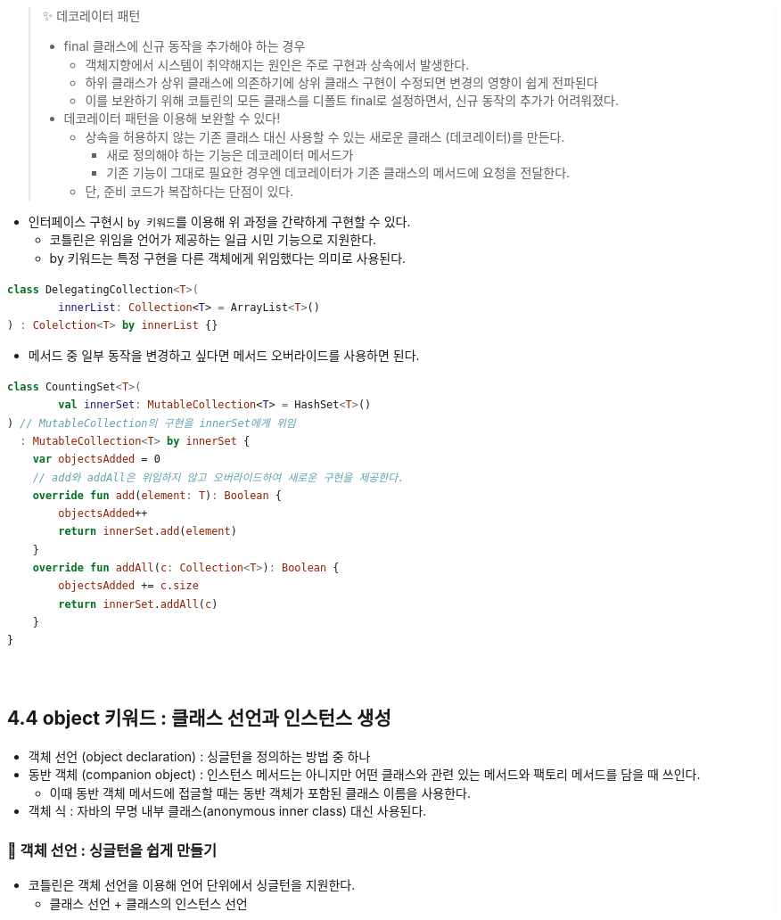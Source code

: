 > ✨ 데코레이터 패턴
> - final 클래스에 신규 동작을 추가해야 하는 경우
>   - 객체지향에서 시스템이 취약해지는 원인은 주로 구현과 상속에서 발생한다.
>   - 하위 클래스가 상위 클래스에 의존하기에 상위 클래스 구현이 수정되면 변경의 영향이 쉽게 전파된다
>   - 이를 보완하기 위해 코틀린의 모든 클래스를 디폴트 final로 설정하면서, 신규 동작의 추가가 어려워졌다.
> - 데코레이터 패턴을 이용해 보완할 수 있다! 
>   - 상속을 허용하지 않는 기존 클래스 대신 사용할 수 있는 새로운 클래스 (데코레이터)를 만든다.
>     - 새로 정의해야 하는 기능은 데코레이터 메서드가
>     - 기존 기능이 그대로 필요한 경우엔 데코레이터가 기존 클래스의 메서드에 요청을 전달한다.
>   - 단, 준비 코드가 복잡하다는 단점이 있다.

- 인터페이스 구현시 `by 키워드`를 이용해 위 과정을 간략하게 구현할 수 있다.
  - 코틀린은 위임을 언어가 제공하는 일급 시민 기능으로 지원한다.
  - by 키워드는 특정 구현을 다른 객체에게 위임했다는 의미로 사용된다.

```kotlin
class DelegatingCollection<T>(
		innerList: Collection<T> = ArrayList<T>()
) : Colelction<T> by innerList {}
```

- 메서드 중 일부 동작을 변경하고 싶다면 메서드 오버라이드를 사용하면 된다.

```kotlin
class CountingSet<T>(
        val innerSet: MutableCollection<T> = HashSet<T>()
) // MutableCollection의 구현을 innerSet에게 위임
  : MutableCollection<T> by innerSet {
    var objectsAdded = 0
    // add와 addAll은 위임하지 않고 오버라이드하여 새로운 구현을 제공한다.
    override fun add(element: T): Boolean {
        objectsAdded++
        return innerSet.add(element)
    }
    override fun addAll(c: Collection<T>): Boolean {
        objectsAdded += c.size
        return innerSet.addAll(c)
    }
}
```

<br>

## 4.4 object 키워드 : 클래스 선언과 인스턴스 생성

- 객체 선언 (object declaration) : 싱글턴을 정의하는 방법 중 하나
- 동반 객체 (companion object) : 인스턴스 메서드는 아니지만 어떤 클래스와 관련 있는 메서드와 팩토리 메서드를 담을 때 쓰인다.
  - 이때 동반 객체 메서드에 접글할 때는 동반 객체가 포함된 클래스 이름을 사용한다.
- 객체 식 : 자바의 무명 내부 클래스(anonymous inner class) 대신 사용된다.

### 📌 객체 선언 : 싱글턴을 쉽게 만들기

- 코틀린은 객체 선언을 이용해 언어 단위에서 싱글턴을 지원한다.
  - 클래스 선언 + 클래스의 인스턴스 선언
